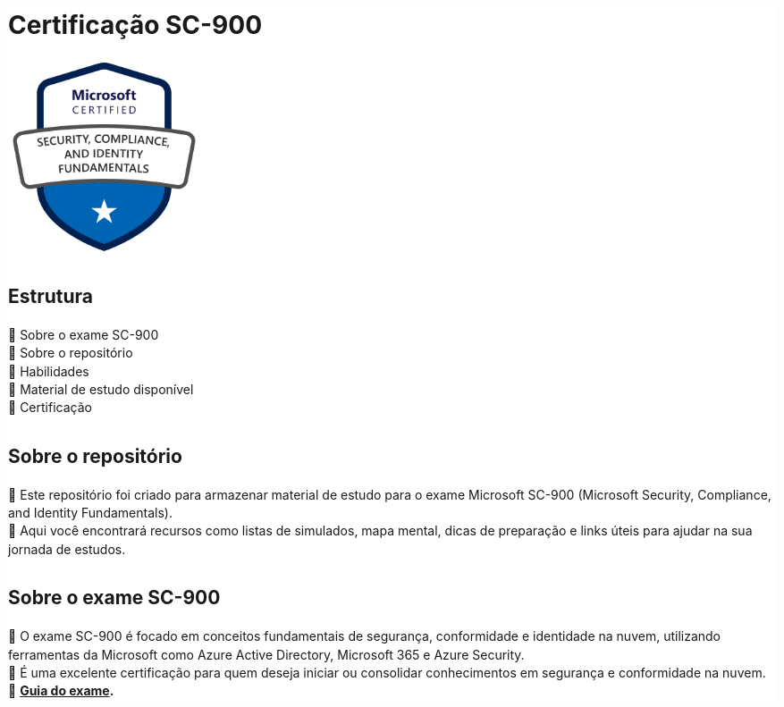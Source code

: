 # Certificação SC-900
<img src="https://github.com/JoaoLuizDev/exame-sc900/raw/main/assets/sc900.png" alt="Certificação SC-900" width="25%" />

## Estrutura
🔹 Sobre o exame SC-900  
🔹 Sobre o repositório  
🔹 Habilidades   
🔹 Material de estudo disponível   
🔹 Certificação  

## Sobre o repositório
🔹 Este repositório foi criado para armazenar material de estudo para o exame Microsoft SC-900 (Microsoft Security, Compliance, and Identity Fundamentals).  
🔹 Aqui você encontrará recursos como listas de simulados, mapa mental, dicas de preparação e links úteis para ajudar na sua jornada de estudos.

## Sobre o exame SC-900
🔹 O exame SC-900 é focado em conceitos fundamentais de segurança, conformidade e identidade na nuvem, utilizando ferramentas da Microsoft como Azure Active Directory, Microsoft 365 e Azure Security.    
🔹 É uma excelente certificação para quem deseja iniciar ou consolidar conhecimentos em segurança e conformidade na nuvem.  
🔹 **[Guia do exame](https://learn.microsoft.com/pt-pt/credentials/certifications/resources/study-guides/sc-900).**   

